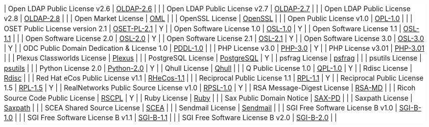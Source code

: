 | Open LDAP Public License v2.6                                  | [OLDAP-2.6][]                            |      |
| Open LDAP Public License v2.7                                  | [OLDAP-2.7][]                            |      |
| Open LDAP Public License v2.8                                  | [OLDAP-2.8][]                            |      |
| Open Market License                                            | [OML][]                                  |      |
| OpenSSL License                                                | [OpenSSL][]                              |      |
| Open Public License v1.0                                       | [OPL-1.0][]                              |      |
| OSET Public License version 2.1                                | [OSET-PL-2.1][]                          | Y    |
| Open Software License 1.0                                      | [OSL-1.0][]                              | Y    |
| Open Software License 1.1                                      | [OSL-1.1][]                              |      |
| Open Software License 2.0                                      | [OSL-2.0][]                              | Y    |
| Open Software License 2.1                                      | [OSL-2.1][]                              | Y    |
| Open Software License 3.0                                      | [OSL-3.0][]                              | Y    |
| ODC Public Domain Dedication & License 1.0                     | [PDDL-1.0][]                             |      |
| PHP License v3.0                                               | [PHP-3.0][]                              | Y    |
| PHP License v3.01                                              | [PHP-3.01][]                             |      |
| Plexus Classworlds License                                     | [Plexus][]                               |      |
| PostgreSQL License                                             | [PostgreSQL][]                           | Y    |
| psfrag License                                                 | [psfrag][]                               |      |
| psutils License                                                | [psutils][]                              |      |
| Python License 2.0                                             | [Python-2.0][]                           | Y    |
| Qhull License                                                  | [Qhull][]                                |      |
| Q Public License 1.0                                           | [QPL-1.0][]                              | Y    |
| Rdisc License                                                  | [Rdisc][]                                |      |
| Red Hat eCos Public License v1.1                               | [RHeCos-1.1][]                           |      |
| Reciprocal Public License 1.1                                  | [RPL-1.1][]                              | Y    |
| Reciprocal Public License 1.5                                  | [RPL-1.5][]                              | Y    |
| RealNetworks Public Source License v1.0                        | [RPSL-1.0][]                             | Y    |
| RSA Message-Digest License                                     | [RSA-MD][]                               |      |
| Ricoh Source Code Public License                               | [RSCPL][]                                | Y    |
| Ruby License                                                   | [Ruby][]                                 |      |
| Sax Public Domain Notice                                       | [SAX-PD][]                               |      |
| Saxpath License                                                | [Saxpath][]                              |      |
| SCEA Shared Source License                                     | [SCEA][]                                 |      |
| Sendmail License                                               | [Sendmail][]                             |      |
| SGI Free Software License B v1.0                               | [SGI-B-1.0][]                            |      |
| SGI Free Software License B v1.1                               | [SGI-B-1.1][]                            |      |
| SGI Free Software License B v2.0                               | [SGI-B-2.0][]                            |      |

[exceptions]: https://spdx.org/licenses/exceptions-index.html
[matching]: https://spdx.org/spdx-license-list/matching-guidelines
[new-license]: https://spdx.org/spdx-license-list/request-new-license
[0BSD]: https://spdx.org/licenses/0BSD.html
[AAL]: https://spdx.org/licenses/AAL.html
[Abstyles]: https://spdx.org/licenses/Abstyles.html
[Adobe-2006]: https://spdx.org/licenses/Adobe-2006.html
[Adobe-Glyph]: https://spdx.org/licenses/Adobe-Glyph.html
[ADSL]: https://spdx.org/licenses/ADSL.html
[AFL-1.1]: https://spdx.org/licenses/AFL-1.1.html
[AFL-1.2]: https://spdx.org/licenses/AFL-1.2.html
[AFL-2.0]: https://spdx.org/licenses/AFL-2.0.html
[AFL-2.1]: https://spdx.org/licenses/AFL-2.1.html
[AFL-3.0]: https://spdx.org/licenses/AFL-3.0.html
[Afmparse]: https://spdx.org/licenses/Afmparse.html
[AGPL-1.0]: https://spdx.org/licenses/AGPL-1.0.html
[AGPL-3.0]: https://spdx.org/licenses/AGPL-3.0.html
[Aladdin]: https://spdx.org/licenses/Aladdin.html
[AMDPLPA]: https://spdx.org/licenses/AMDPLPA.html
[AML]: https://spdx.org/licenses/AML.html
[AMPAS]: https://spdx.org/licenses/AMPAS.html
[ANTLR-PD]: https://spdx.org/licenses/ANTLR-PD.html
[Apache-1.0]: https://spdx.org/licenses/Apache-1.0.html
[Apache-1.1]: https://spdx.org/licenses/Apache-1.1.html
[Apache-2.0]: https://spdx.org/licenses/Apache-2.0.html
[APAFML]: https://spdx.org/licenses/APAFML.html
[APL-1.0]: https://spdx.org/licenses/APL-1.0.html
[APSL-1.0]: https://spdx.org/licenses/APSL-1.0.html
[APSL-1.1]: https://spdx.org/licenses/APSL-1.1.html
[APSL-1.2]: https://spdx.org/licenses/APSL-1.2.html
[APSL-2.0]: https://spdx.org/licenses/APSL-2.0.html
[Artistic-1.0-cl8]: https://spdx.org/licenses/Artistic-1.0-cl8.html
[Artistic-1.0-Perl]: https://spdx.org/licenses/Artistic-1.0-Perl.html
[Artistic-1.0]: https://spdx.org/licenses/Artistic-1.0.html
[Artistic-2.0]: https://spdx.org/licenses/Artistic-2.0.html
[Bahyph]: https://spdx.org/licenses/Bahyph.html
[Barr]: https://spdx.org/licenses/Barr.html
[Beerware]: https://spdx.org/licenses/Beerware.html
[BitTorrent-1.0]: https://spdx.org/licenses/BitTorrent-1.0.html
[BitTorrent-1.1]: https://spdx.org/licenses/BitTorrent-1.1.html
[Borceux]: https://spdx.org/licenses/Borceux.html
[BSD-2-Clause-FreeBSD]: https://spdx.org/licenses/BSD-2-Clause-FreeBSD.html
[BSD-2-Clause-NetBSD]: https://spdx.org/licenses/BSD-2-Clause-NetBSD.html
[BSD-2-Clause]: https://spdx.org/licenses/BSD-2-Clause.html
[BSD-3-Clause-Attribution]: https://spdx.org/licenses/BSD-3-Clause-Attribution.html
[BSD-3-Clause-Clear]: https://spdx.org/licenses/BSD-3-Clause-Clear.html
[BSD-3-Clause-LBNL]: https://spdx.org/licenses/BSD-3-Clause-LBNL.html
[BSD-3-Clause-No-Nuclear-License-2014]: https://spdx.org/licenses/BSD-3-Clause-No-Nuclear-License-2014.html
[BSD-3-Clause-No-Nuclear-License]: https://spdx.org/licenses/BSD-3-Clause-No-Nuclear-License.html
[BSD-3-Clause-No-Nuclear-Warranty]: https://spdx.org/licenses/BSD-3-Clause-No-Nuclear-Warranty.html
[BSD-3-Clause]: https://spdx.org/licenses/BSD-3-Clause.html
[BSD-4-Clause-UC]: https://spdx.org/licenses/BSD-4-Clause-UC.html
[BSD-4-Clause]: https://spdx.org/licenses/BSD-4-Clause.html
[BSD-Protection]: https://spdx.org/licenses/BSD-Protection.html
[BSD-Source-Code]: https://spdx.org/licenses/BSD-Source-Code.html
[BSL-1.0]: https://spdx.org/licenses/BSL-1.0.html
[bzip2-1.0.5]: https://spdx.org/licenses/bzip2-1.0.5.html
[bzip2-1.0.6]: https://spdx.org/licenses/bzip2-1.0.6.html
[Caldera]: https://spdx.org/licenses/Caldera.html
[CATOSL-1.1]: https://spdx.org/licenses/CATOSL-1.1.html
[CC-BY-1.0]: https://spdx.org/licenses/CC-BY-1.0.html
[CC-BY-2.0]: https://spdx.org/licenses/CC-BY-2.0.html
[CC-BY-2.5]: https://spdx.org/licenses/CC-BY-2.5.html
[CC-BY-3.0]: https://spdx.org/licenses/CC-BY-3.0.html
[CC-BY-4.0]: https://spdx.org/licenses/CC-BY-4.0.html
[CC-BY-NC-1.0]: https://spdx.org/licenses/CC-BY-NC-1.0.html
[CC-BY-NC-2.0]: https://spdx.org/licenses/CC-BY-NC-2.0.html
[CC-BY-NC-2.5]: https://spdx.org/licenses/CC-BY-NC-2.5.html
[CC-BY-NC-3.0]: https://spdx.org/licenses/CC-BY-NC-3.0.html
[CC-BY-NC-4.0]: https://spdx.org/licenses/CC-BY-NC-4.0.html
[CC-BY-NC-ND-1.0]: https://spdx.org/licenses/CC-BY-NC-ND-1.0.html
[CC-BY-NC-ND-2.0]: https://spdx.org/licenses/CC-BY-NC-ND-2.0.html
[CC-BY-NC-ND-2.5]: https://spdx.org/licenses/CC-BY-NC-ND-2.5.html
[CC-BY-NC-ND-3.0]: https://spdx.org/licenses/CC-BY-NC-ND-3.0.html
[CC-BY-NC-ND-4.0]: https://spdx.org/licenses/CC-BY-NC-ND-4.0.html
[CC-BY-NC-SA-1.0]: https://spdx.org/licenses/CC-BY-NC-SA-1.0.html
[CC-BY-NC-SA-2.0]: https://spdx.org/licenses/CC-BY-NC-SA-2.0.html
[CC-BY-NC-SA-2.5]: https://spdx.org/licenses/CC-BY-NC-SA-2.5.html
[CC-BY-NC-SA-3.0]: https://spdx.org/licenses/CC-BY-NC-SA-3.0.html
[CC-BY-NC-SA-4.0]: https://spdx.org/licenses/CC-BY-NC-SA-4.0.html
[CC-BY-ND-1.0]: https://spdx.org/licenses/CC-BY-ND-1.0.html
[CC-BY-ND-2.0]: https://spdx.org/licenses/CC-BY-ND-2.0.html
[CC-BY-ND-2.5]: https://spdx.org/licenses/CC-BY-ND-2.5.html
[CC-BY-ND-3.0]: https://spdx.org/licenses/CC-BY-ND-3.0.html
[CC-BY-ND-4.0]: https://spdx.org/licenses/CC-BY-ND-4.0.html
[CC-BY-SA-1.0]: https://spdx.org/licenses/CC-BY-SA-1.0.html
[CC-BY-SA-2.0]: https://spdx.org/licenses/CC-BY-SA-2.0.html
[CC-BY-SA-2.5]: https://spdx.org/licenses/CC-BY-SA-2.5.html
[CC-BY-SA-3.0]: https://spdx.org/licenses/CC-BY-SA-3.0.html
[CC-BY-SA-4.0]: https://spdx.org/licenses/CC-BY-SA-4.0.html
[CC0-1.0]: https://spdx.org/licenses/CC0-1.0.html
[CDDL-1.0]: https://spdx.org/licenses/CDDL-1.0.html
[CDDL-1.1]: https://spdx.org/licenses/CDDL-1.1.html
[CECILL-1.0]: https://spdx.org/licenses/CECILL-1.0.html
[CECILL-1.1]: https://spdx.org/licenses/CECILL-1.1.html
[CECILL-2.0]: https://spdx.org/licenses/CECILL-2.0.html
[CECILL-2.1]: https://spdx.org/licenses/CECILL-2.1.html
[CECILL-B]: https://spdx.org/licenses/CECILL-B.html
[CECILL-C]: https://spdx.org/licenses/CECILL-C.html
[ClArtistic]: https://spdx.org/licenses/ClArtistic.html
[CNRI-Jython]: https://spdx.org/licenses/CNRI-Jython.html
[CNRI-Python-GPL-Compatible]: https://spdx.org/licenses/CNRI-Python-GPL-Compatible.html
[CNRI-Python]: https://spdx.org/licenses/CNRI-Python.html
[Condor-1.1]: https://spdx.org/licenses/Condor-1.1.html
[CPAL-1.0]: https://spdx.org/licenses/CPAL-1.0.html
[CPL-1.0]: https://spdx.org/licenses/CPL-1.0.html
[CPOL-1.02]: https://spdx.org/licenses/CPOL-1.02.html
[Crossword]: https://spdx.org/licenses/Crossword.html
[CrystalStacker]: https://spdx.org/licenses/CrystalStacker.html
[CUA-OPL-1.0]: https://spdx.org/licenses/CUA-OPL-1.0.html
[Cube]: https://spdx.org/licenses/Cube.html
[curl]: https://spdx.org/licenses/curl.html
[D-FSL-1.0]: https://spdx.org/licenses/D-FSL-1.0.html
[diffmark]: https://spdx.org/licenses/diffmark.html
[DOC]: https://spdx.org/licenses/DOC.html
[Dotseqn]: https://spdx.org/licenses/Dotseqn.html
[DSDP]: https://spdx.org/licenses/DSDP.html
[dvipdfm]: https://spdx.org/licenses/dvipdfm.html
[ECL-1.0]: https://spdx.org/licenses/ECL-1.0.html
[ECL-2.0]: https://spdx.org/licenses/ECL-2.0.html
[EFL-1.0]: https://spdx.org/licenses/EFL-1.0.html
[EFL-2.0]: https://spdx.org/licenses/EFL-2.0.html
[eGenix]: https://spdx.org/licenses/eGenix.html
[Entessa]: https://spdx.org/licenses/Entessa.html
[EPL-1.0]: https://spdx.org/licenses/EPL-1.0.html
[ErlPL-1.1]: https://spdx.org/licenses/ErlPL-1.1.html
[EUDatagrid]: https://spdx.org/licenses/EUDatagrid.html
[EUPL-1.0]: https://spdx.org/licenses/EUPL-1.0.html
[EUPL-1.1]: https://spdx.org/licenses/EUPL-1.1.html
[Eurosym]: https://spdx.org/licenses/Eurosym.html
[Fair]: https://spdx.org/licenses/Fair.html
[Frameworx-1.0]: https://spdx.org/licenses/Frameworx-1.0.html
[FreeImage]: https://spdx.org/licenses/FreeImage.html
[FSFAP]: https://spdx.org/licenses/FSFAP.html
[FSFUL]: https://spdx.org/licenses/FSFUL.html
[FSFULLR]: https://spdx.org/licenses/FSFULLR.html
[FTL]: https://spdx.org/licenses/FTL.html
[GFDL-1.1]: https://spdx.org/licenses/GFDL-1.1.html
[GFDL-1.2]: https://spdx.org/licenses/GFDL-1.2.html
[GFDL-1.3]: https://spdx.org/licenses/GFDL-1.3.html
[Giftware]: https://spdx.org/licenses/Giftware.html
[GL2PS]: https://spdx.org/licenses/GL2PS.html
[Glide]: https://spdx.org/licenses/Glide.html
[Glulxe]: https://spdx.org/licenses/Glulxe.html
[gnuplot]: https://spdx.org/licenses/gnuplot.html
[GPL-1.0]: https://spdx.org/licenses/GPL-1.0.html
[GPL-2.0]: https://spdx.org/licenses/GPL-2.0.html
[GPL-3.0]: https://spdx.org/licenses/GPL-3.0.html
[gSOAP-1.3b]: https://spdx.org/licenses/gSOAP-1.3b.html
[HaskellReport]: https://spdx.org/licenses/HaskellReport.html
[HPND]: https://spdx.org/licenses/HPND.html
[IBM-pibs]: https://spdx.org/licenses/IBM-pibs.html
[ICU]: https://spdx.org/licenses/ICU.html
[IJG]: https://spdx.org/licenses/IJG.html
[ImageMagick]: https://spdx.org/licenses/ImageMagick.html
[iMatix]: https://spdx.org/licenses/iMatix.html
[Imlib2]: https://spdx.org/licenses/Imlib2.html
[Info-ZIP]: https://spdx.org/licenses/Info-ZIP.html
[Intel-ACPI]: https://spdx.org/licenses/Intel-ACPI.html
[Intel]: https://spdx.org/licenses/Intel.html
[Interbase-1.0]: https://spdx.org/licenses/Interbase-1.0.html
[IPA]: https://spdx.org/licenses/IPA.html
[IPL-1.0]: https://spdx.org/licenses/IPL-1.0.html
[ISC]: https://spdx.org/licenses/ISC.html
[JasPer-2.0]: https://spdx.org/licenses/JasPer-2.0.html
[JSON]: https://spdx.org/licenses/JSON.html
[LAL-1.2]: https://spdx.org/licenses/LAL-1.2.html
[LAL-1.3]: https://spdx.org/licenses/LAL-1.3.html
[Latex2e]: https://spdx.org/licenses/Latex2e.html
[Leptonica]: https://spdx.org/licenses/Leptonica.html
[LGPL-2.0]: https://spdx.org/licenses/LGPL-2.0.html
[LGPL-2.1]: https://spdx.org/licenses/LGPL-2.1.html
[LGPL-3.0]: https://spdx.org/licenses/LGPL-3.0.html
[LGPLLR]: https://spdx.org/licenses/LGPLLR.html
[Libpng]: https://spdx.org/licenses/Libpng.html
[libtiff]: https://spdx.org/licenses/libtiff.html
[LiLiQ-P-1.1]: https://spdx.org/licenses/LiLiQ-P-1.1.html
[LiLiQ-R-1.1]: https://spdx.org/licenses/LiLiQ-R-1.1.html
[LiLiQ-Rplus-1.1]: https://spdx.org/licenses/LiLiQ-Rplus-1.1.html
[LPL-1.0]: https://spdx.org/licenses/LPL-1.0.html
[LPL-1.02]: https://spdx.org/licenses/LPL-1.02.html
[LPPL-1.0]: https://spdx.org/licenses/LPPL-1.0.html
[LPPL-1.1]: https://spdx.org/licenses/LPPL-1.1.html
[LPPL-1.2]: https://spdx.org/licenses/LPPL-1.2.html
[LPPL-1.3a]: https://spdx.org/licenses/LPPL-1.3a.html
[LPPL-1.3c]: https://spdx.org/licenses/LPPL-1.3c.html
[MakeIndex]: https://spdx.org/licenses/MakeIndex.html
[MirOS]: https://spdx.org/licenses/MirOS.html
[MIT-advertising]: https://spdx.org/licenses/MIT-advertising.html
[MIT-CMU]: https://spdx.org/licenses/MIT-CMU.html
[MIT-enna]: https://spdx.org/licenses/MIT-enna.html
[MIT-feh]: https://spdx.org/licenses/MIT-feh.html
[MIT]: https://spdx.org/licenses/MIT.html
[MITNFA]: https://spdx.org/licenses/MITNFA.html
[Motosoto]: https://spdx.org/licenses/Motosoto.html
[mpich2]: https://spdx.org/licenses/mpich2.html
[MPL-1.0]: https://spdx.org/licenses/MPL-1.0.html
[MPL-1.1]: https://spdx.org/licenses/MPL-1.1.html
[MPL-2.0-no-copyleft-exception]: https://spdx.org/licenses/MPL-2.0-no-copyleft-exception.html
[MPL-2.0]: https://spdx.org/licenses/MPL-2.0.html
[MS-PL]: https://spdx.org/licenses/MS-PL.html
[MS-RL]: https://spdx.org/licenses/MS-RL.html
[MTLL]: https://spdx.org/licenses/MTLL.html
[Multics]: https://spdx.org/licenses/Multics.html
[Mup]: https://spdx.org/licenses/Mup.html
[NASA-1.3]: https://spdx.org/licenses/NASA-1.3.html
[Naumen]: https://spdx.org/licenses/Naumen.html
[NBPL-1.0]: https://spdx.org/licenses/NBPL-1.0.html
[NCSA]: https://spdx.org/licenses/NCSA.html
[NetCDF]: https://spdx.org/licenses/NetCDF.html
[Newsletr]: https://spdx.org/licenses/Newsletr.html
[NGPL]: https://spdx.org/licenses/NGPL.html
[NLOD-1.0]: https://spdx.org/licenses/NLOD-1.0.html
[NLPL]: https://spdx.org/licenses/NLPL.html
[Nokia]: https://spdx.org/licenses/Nokia.html
[NOSL]: https://spdx.org/licenses/NOSL.html
[Noweb]: https://spdx.org/licenses/Noweb.html
[NPL-1.0]: https://spdx.org/licenses/NPL-1.0.html
[NPL-1.1]: https://spdx.org/licenses/NPL-1.1.html
[NPOSL-3.0]: https://spdx.org/licenses/NPOSL-3.0.html
[NRL]: https://spdx.org/licenses/NRL.html
[NTP]: https://spdx.org/licenses/NTP.html
[Nunit]: https://spdx.org/licenses/Nunit.html
[OCCT-PL]: https://spdx.org/licenses/OCCT-PL.html
[OCLC-2.0]: https://spdx.org/licenses/OCLC-2.0.html
[ODbL-1.0]: https://spdx.org/licenses/ODbL-1.0.html
[OFL-1.0]: https://spdx.org/licenses/OFL-1.0.html
[OFL-1.1]: https://spdx.org/licenses/OFL-1.1.html
[OGTSL]: https://spdx.org/licenses/OGTSL.html
[OLDAP-1.1]: https://spdx.org/licenses/OLDAP-1.1.html
[OLDAP-1.2]: https://spdx.org/licenses/OLDAP-1.2.html
[OLDAP-1.3]: https://spdx.org/licenses/OLDAP-1.3.html
[OLDAP-1.4]: https://spdx.org/licenses/OLDAP-1.4.html
[OLDAP-2.0.1]: https://spdx.org/licenses/OLDAP-2.0.1.html
[OLDAP-2.0]: https://spdx.org/licenses/OLDAP-2.0.html
[OLDAP-2.1]: https://spdx.org/licenses/OLDAP-2.1.html
[OLDAP-2.2.1]: https://spdx.org/licenses/OLDAP-2.2.1.html
[OLDAP-2.2.2]: https://spdx.org/licenses/OLDAP-2.2.2.html
[OLDAP-2.2]: https://spdx.org/licenses/OLDAP-2.2.html
[OLDAP-2.3]: https://spdx.org/licenses/OLDAP-2.3.html
[OLDAP-2.4]: https://spdx.org/licenses/OLDAP-2.4.html
[OLDAP-2.5]: https://spdx.org/licenses/OLDAP-2.5.html
[OLDAP-2.6]: https://spdx.org/licenses/OLDAP-2.6.html
[OLDAP-2.7]: https://spdx.org/licenses/OLDAP-2.7.html
[OLDAP-2.8]: https://spdx.org/licenses/OLDAP-2.8.html
[OML]: https://spdx.org/licenses/OML.html
[OpenSSL]: https://spdx.org/licenses/OpenSSL.html
[OPL-1.0]: https://spdx.org/licenses/OPL-1.0.html
[OSET-PL-2.1]: https://spdx.org/licenses/OSET-PL-2.1.html
[OSL-1.0]: https://spdx.org/licenses/OSL-1.0.html
[OSL-1.1]: https://spdx.org/licenses/OSL-1.1.html
[OSL-2.0]: https://spdx.org/licenses/OSL-2.0.html
[OSL-2.1]: https://spdx.org/licenses/OSL-2.1.html
[OSL-3.0]: https://spdx.org/licenses/OSL-3.0.html
[PDDL-1.0]: https://spdx.org/licenses/PDDL-1.0.html
[PHP-3.0]: https://spdx.org/licenses/PHP-3.0.html
[PHP-3.01]: https://spdx.org/licenses/PHP-3.01.html
[Plexus]: https://spdx.org/licenses/Plexus.html
[PostgreSQL]: https://spdx.org/licenses/PostgreSQL.html
[psfrag]: https://spdx.org/licenses/psfrag.html
[psutils]: https://spdx.org/licenses/psutils.html
[Python-2.0]: https://spdx.org/licenses/Python-2.0.html
[Qhull]: https://spdx.org/licenses/Qhull.html
[QPL-1.0]: https://spdx.org/licenses/QPL-1.0.html
[Rdisc]: https://spdx.org/licenses/Rdisc.html
[README]: https://spdx.org/licenses/README.html
[RHeCos-1.1]: https://spdx.org/licenses/RHeCos-1.1.html
[RPL-1.1]: https://spdx.org/licenses/RPL-1.1.html
[RPL-1.5]: https://spdx.org/licenses/RPL-1.5.html
[RPSL-1.0]: https://spdx.org/licenses/RPSL-1.0.html
[RSA-MD]: https://spdx.org/licenses/RSA-MD.html
[RSCPL]: https://spdx.org/licenses/RSCPL.html
[Ruby]: https://spdx.org/licenses/Ruby.html
[SAX-PD]: https://spdx.org/licenses/SAX-PD.html
[Saxpath]: https://spdx.org/licenses/Saxpath.html
[SCEA]: https://spdx.org/licenses/SCEA.html
[Sendmail]: https://spdx.org/licenses/Sendmail.html
[SGI-B-1.0]: https://spdx.org/licenses/SGI-B-1.0.html
[SGI-B-1.1]: https://spdx.org/licenses/SGI-B-1.1.html
[SGI-B-2.0]: https://spdx.org/licenses/SGI-B-2.0.html
[SimPL-2.0]: https://spdx.org/licenses/SimPL-2.0.html
[SISSL-1.2]: https://spdx.org/licenses/SISSL-1.2.html
[SISSL]: https://spdx.org/licenses/SISSL.html
[Sleepycat]: https://spdx.org/licenses/Sleepycat.html
[SMLNJ]: https://spdx.org/licenses/SMLNJ.html
[SMPPL]: https://spdx.org/licenses/SMPPL.html
[SNIA]: https://spdx.org/licenses/SNIA.html
[Spencer-86]: https://spdx.org/licenses/Spencer-86.html
[Spencer-94]: https://spdx.org/licenses/Spencer-94.html
[Spencer-99]: https://spdx.org/licenses/Spencer-99.html
[SPL-1.0]: https://spdx.org/licenses/SPL-1.0.html
[SugarCRM-1.1.3]: https://spdx.org/licenses/SugarCRM-1.1.3.html
[SWL]: https://spdx.org/licenses/SWL.html
[TCL]: https://spdx.org/licenses/TCL.html
[TMate]: https://spdx.org/licenses/TMate.html
[TORQUE-1.1]: https://spdx.org/licenses/TORQUE-1.1.html
[TOSL]: https://spdx.org/licenses/TOSL.html
[Unicode-TOU]: https://spdx.org/licenses/Unicode-TOU.html
[Unlicense]: https://spdx.org/licenses/Unlicense.html
[UPL-1.0]: https://spdx.org/licenses/UPL-1.0.html
[Vim]: https://spdx.org/licenses/Vim.html
[VOSTROM]: https://spdx.org/licenses/VOSTROM.html
[VSL-1.0]: https://spdx.org/licenses/VSL-1.0.html
[W3C-19980720]: https://spdx.org/licenses/W3C-19980720.html
[W3C]: https://spdx.org/licenses/W3C.html
[Watcom-1.0]: https://spdx.org/licenses/Watcom-1.0.html
[Wsuipa]: https://spdx.org/licenses/Wsuipa.html
[WTFPL]: https://spdx.org/licenses/WTFPL.html
[X11]: https://spdx.org/licenses/X11.html
[Xerox]: https://spdx.org/licenses/Xerox.html
[XFree86-1.1]: https://spdx.org/licenses/XFree86-1.1.html
[xinetd]: https://spdx.org/licenses/xinetd.html
[Xnet]: https://spdx.org/licenses/Xnet.html
[xpp]: https://spdx.org/licenses/xpp.html
[XSkat]: https://spdx.org/licenses/XSkat.html
[YPL-1.0]: https://spdx.org/licenses/YPL-1.0.html
[YPL-1.1]: https://spdx.org/licenses/YPL-1.1.html
[Zed]: https://spdx.org/licenses/Zed.html
[Zend-2.0]: https://spdx.org/licenses/Zend-2.0.html
[Zimbra-1.3]: https://spdx.org/licenses/Zimbra-1.3.html
[Zimbra-1.4]: https://spdx.org/licenses/Zimbra-1.4.html
[zlib-acknowledgement]: https://spdx.org/licenses/zlib-acknowledgement.html
[Zlib]: https://spdx.org/licenses/Zlib.html
[ZPL-1.1]: https://spdx.org/licenses/ZPL-1.1.html
[ZPL-2.0]: https://spdx.org/licenses/ZPL-2.0.html
[ZPL-2.1]: https://spdx.org/licenses/ZPL-2.1.html
[389-exception]: https://spdx.org/licenses/389-exception.html
[Autoconf-exception-2.0]: https://spdx.org/licenses/Autoconf-exception-2.0.html
[Autoconf-exception-3.0]: https://spdx.org/licenses/Autoconf-exception-3.0.html
[Bison-exception-2.2]: https://spdx.org/licenses/Bison-exception-2.2.html
[Classpath-exception-2.0]: https://spdx.org/licenses/Classpath-exception-2.0.html
[CLISP-exception-2.0]: https://spdx.org/licenses/CLISP-exception-2.0.html
[DigiRule-FOSS-exception]: https://spdx.org/licenses/DigiRule-FOSS-exception.html
[eCos-exception-2.0]: https://spdx.org/licenses/eCos-exception-2.0.html
[Fawkes-Runtime-exception]: https://spdx.org/licenses/Fawkes-Runtime-exception.html
[FLTK-exception]: https://spdx.org/licenses/FLTK-exception.html
[Font-exception-2.0]: https://spdx.org/licenses/Font-exception-2.0.html
[freertos-exception-2.0]: https://spdx.org/licenses/freertos-exception-2.0.html
[GCC-exception-2.0]: https://spdx.org/licenses/GCC-exception-2.0.html
[GCC-exception-3.1]: https://spdx.org/licenses/GCC-exception-3.1.html
[gnu-javamail-exception]: https://spdx.org/licenses/gnu-javamail-exception.html
[i2p-gpl-java-exception]: https://spdx.org/licenses/i2p-gpl-java-exception.html
[Libtool-exception]: https://spdx.org/licenses/Libtool-exception.html
[LZMA-exception]: https://spdx.org/licenses/LZMA-exception.html
[mif-exception]: https://spdx.org/licenses/mif-exception.html
[Nokia-Qt-exception-1.1]: https://spdx.org/licenses/Nokia-Qt-exception-1.1.html
[OCCT-exception-1.0]: https://spdx.org/licenses/OCCT-exception-1.0.html
[openvpn-openssl-exception]: https://spdx.org/licenses/openvpn-openssl-exception.html
[Qwt-exception-1.0]: https://spdx.org/licenses/Qwt-exception-1.0.html
[u-boot-exception-2.0]: https://spdx.org/licenses/u-boot-exception-2.0.html
[WxWindows-exception-3.1]: https://spdx.org/licenses/WxWindows-exception-3.1.html
[eCos-2.0]: https://spdx.org/licenses/eCos-2.0.html
[GPL-1.0+]: https://spdx.org/licenses/GPL-1.0+.html
[GPL-2.0+]: https://spdx.org/licenses/GPL-2.0+.html
[GPL-2.0-with-autoconf-exception]: https://spdx.org/licenses/GPL-2.0-with-autoconf-exception.html
[GPL-2.0-with-bison-exception]: https://spdx.org/licenses/GPL-2.0-with-bison-exception.html
[GPL-2.0-with-classpath-exception]: https://spdx.org/licenses/GPL-2.0-with-classpath-exception.html
[GPL-2.0-with-font-exception]: https://spdx.org/licenses/GPL-2.0-with-font-exception.html
[GPL-2.0-with-GCC-exception]: https://spdx.org/licenses/GPL-2.0-with-GCC-exception.html
[GPL-3.0+]: https://spdx.org/licenses/GPL-3.0+.html
[GPL-3.0-with-autoconf-exception]: https://spdx.org/licenses/GPL-3.0-with-autoconf-exception.html
[GPL-3.0-with-GCC-exception]: https://spdx.org/licenses/GPL-3.0-with-GCC-exception.html
[LGPL-2.1+]: https://spdx.org/licenses/LGPL-2.1+.html
[LGPL-3.0+]: https://spdx.org/licenses/LGPL-3.0+.html
[LGPL-2.0+]: https://spdx.org/licenses/LGPL-2.0+.html
[StandardML-NJ]: https://spdx.org/licenses/StandardML-NJ.html
[WXwindows]: https://spdx.org/licenses/WXwindows.html